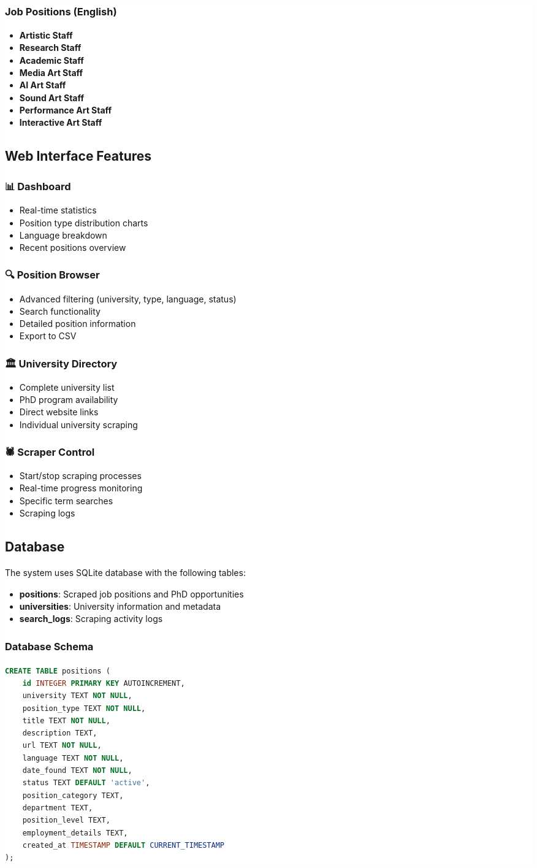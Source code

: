 ### Job Positions (English)
- **Artistic Staff**
- **Research Staff**
- **Academic Staff**
- **Media Art Staff**
- **AI Art Staff**
- **Sound Art Staff**
- **Performance Art Staff**
- **Interactive Art Staff**

## Web Interface Features

### 📊 Dashboard
- Real-time statistics
- Position type distribution charts
- Language breakdown
- Recent positions overview

### 🔍 Position Browser
- Advanced filtering (university, type, language, status)
- Search functionality
- Detailed position information
- Export to CSV

### 🏛️ University Directory
- Complete university list
- PhD program availability
- Direct website links
- Individual university scraping

### 🕷️ Scraper Control
- Start/stop scraping processes
- Real-time progress monitoring
- Specific term searches
- Scraping logs

## Database

The system uses SQLite database with the following tables:
- **positions**: Scraped job positions and PhD opportunities
- **universities**: University information and metadata
- **search_logs**: Scraping activity logs

### Database Schema
```sql
CREATE TABLE positions (
    id INTEGER PRIMARY KEY AUTOINCREMENT,
    university TEXT NOT NULL,
    position_type TEXT NOT NULL,
    title TEXT NOT NULL,
    description TEXT,
    url TEXT NOT NULL,
    language TEXT NOT NULL,
    date_found TEXT NOT NULL,
    status TEXT DEFAULT 'active',
    position_category TEXT,
    department TEXT,
    position_level TEXT,
    employment_details TEXT,
    created_at TIMESTAMP DEFAULT CURRENT_TIMESTAMP
);
```